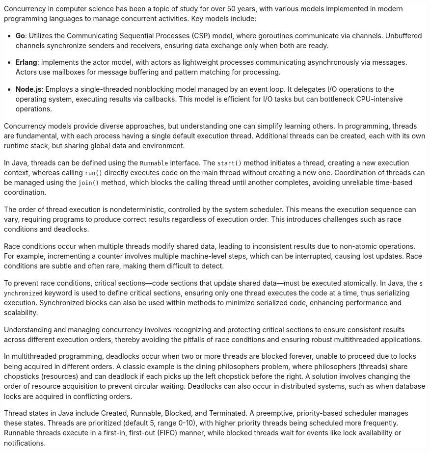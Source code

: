 Concurrency in computer science has been a topic of study for over 50 years, with various models implemented in modern programming languages to manage concurrent activities. Key models include:

- **Go**: Utilizes the Communicating Sequential Processes (CSP) model, where goroutines communicate via channels. Unbuffered channels synchronize senders and receivers, ensuring data exchange only when both are ready.

- **Erlang**: Implements the actor model, with actors as lightweight processes communicating asynchronously via messages. Actors use mailboxes for message buffering and pattern matching for processing.

- **Node.js**: Employs a single-threaded nonblocking model managed by an event loop. It delegates I/O operations to the operating system, executing results via callbacks. This model is efficient for I/O tasks but can bottleneck CPU-intensive operations.

Concurrency models provide diverse approaches, but understanding one can simplify learning others. In programming, threads are fundamental, with each process having a single default execution thread. Additional threads can be created, each with its own runtime stack, but sharing global data and environment.

In Java, threads can be defined using the `Runnable` interface. The `start()` method initiates a thread, creating a new execution context, whereas calling `run()` directly executes code on the main thread without creating a new one. Coordination of threads can be managed using the `join()` method, which blocks the calling thread until another completes, avoiding unreliable time-based coordination.

The order of thread execution is nondeterministic, controlled by the system scheduler. This means the execution sequence can vary, requiring programs to produce correct results regardless of execution order. This introduces challenges such as race conditions and deadlocks.

Race conditions occur when multiple threads modify shared data, leading to inconsistent results due to non-atomic operations. For example, incrementing a counter involves multiple machine-level steps, which can be interrupted, causing lost updates. Race conditions are subtle and often rare, making them difficult to detect.

To prevent race conditions, critical sections—code sections that update shared data—must be executed atomically. In Java, the `synchronized` keyword is used to define critical sections, ensuring only one thread executes the code at a time, thus serializing execution. Synchronized blocks can also be used within methods to minimize serialized code, enhancing performance and scalability.

Understanding and managing concurrency involves recognizing and protecting critical sections to ensure consistent results across different execution orders, thereby avoiding the pitfalls of race conditions and ensuring robust multithreaded applications.



In multithreaded programming, deadlocks occur when two or more threads are blocked forever, unable to proceed due to locks being acquired in different orders. A classic example is the dining philosophers problem, where philosophers (threads) share chopsticks (resources) and can deadlock if each picks up the left chopstick before the right. A solution involves changing the order of resource acquisition to prevent circular waiting. Deadlocks can also occur in distributed systems, such as when database locks are acquired in conflicting orders.

Thread states in Java include Created, Runnable, Blocked, and Terminated. A preemptive, priority-based scheduler manages these states. Threads are prioritized (default 5, range 0-10), with higher priority threads being scheduled more frequently. Runnable threads execute in a first-in, first-out (FIFO) manner, while blocked threads wait for events like lock availability or notifications.
